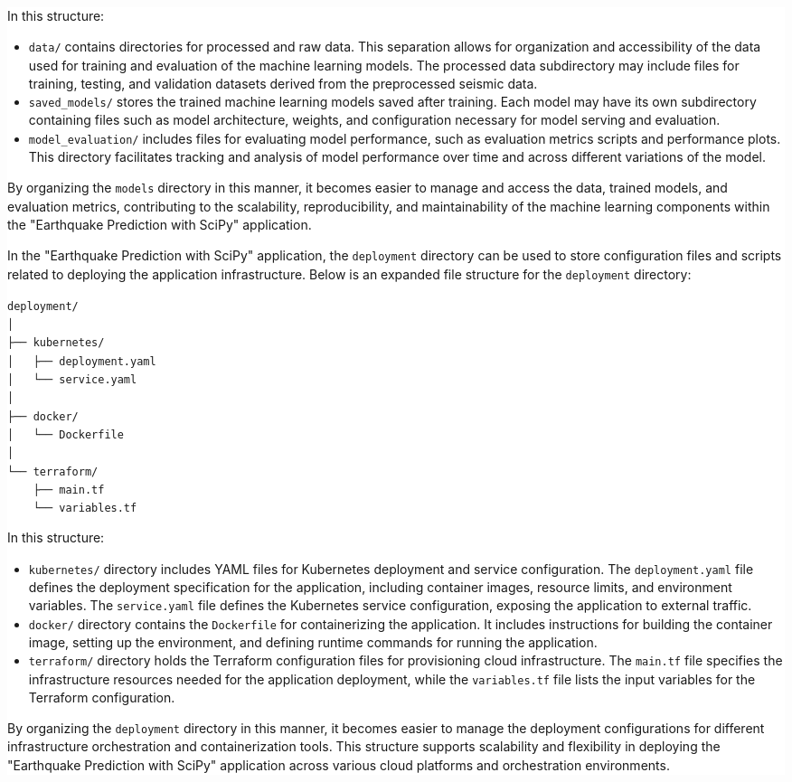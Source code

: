 In this structure:

- `data/` contains directories for processed and raw data. This separation allows for organization and accessibility of the data used for training and evaluation of the machine learning models. The processed data subdirectory may include files for training, testing, and validation datasets derived from the preprocessed seismic data.
- `saved_models/` stores the trained machine learning models saved after training. Each model may have its own subdirectory containing files such as model architecture, weights, and configuration necessary for model serving and evaluation.
- `model_evaluation/` includes files for evaluating model performance, such as evaluation metrics scripts and performance plots. This directory facilitates tracking and analysis of model performance over time and across different variations of the model.

By organizing the `models` directory in this manner, it becomes easier to manage and access the data, trained models, and evaluation metrics, contributing to the scalability, reproducibility, and maintainability of the machine learning components within the "Earthquake Prediction with SciPy" application.

In the "Earthquake Prediction with SciPy" application, the `deployment` directory can be used to store configuration files and scripts related to deploying the application infrastructure. Below is an expanded file structure for the `deployment` directory:

```
deployment/
│
├── kubernetes/
│   ├── deployment.yaml
│   └── service.yaml
│
├── docker/
│   └── Dockerfile
│
└── terraform/
    ├── main.tf
    └── variables.tf
```

In this structure:

- `kubernetes/` directory includes YAML files for Kubernetes deployment and service configuration. The `deployment.yaml` file defines the deployment specification for the application, including container images, resource limits, and environment variables. The `service.yaml` file defines the Kubernetes service configuration, exposing the application to external traffic.
- `docker/` directory contains the `Dockerfile` for containerizing the application. It includes instructions for building the container image, setting up the environment, and defining runtime commands for running the application.
- `terraform/` directory holds the Terraform configuration files for provisioning cloud infrastructure. The `main.tf` file specifies the infrastructure resources needed for the application deployment, while the `variables.tf` file lists the input variables for the Terraform configuration.

By organizing the `deployment` directory in this manner, it becomes easier to manage the deployment configurations for different infrastructure orchestration and containerization tools. This structure supports scalability and flexibility in deploying the "Earthquake Prediction with SciPy" application across various cloud platforms and orchestration environments.
